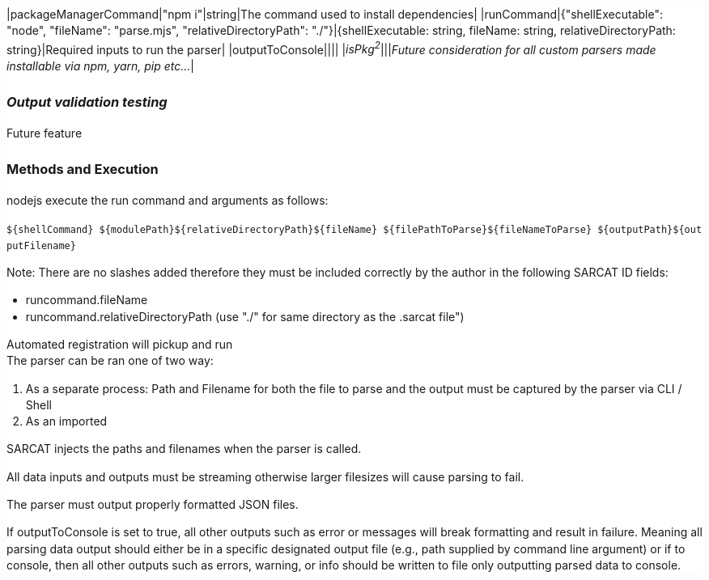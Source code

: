 |packageManagerCommand|"npm i"|string|The command used to install dependencies|
|runCommand|{"shellExecutable": "node", "fileName": "parse.mjs", "relativeDirectoryPath": "./"}|{shellExecutable: string, fileName: string, relativeDirectoryPath: string}|Required inputs to run the parser|
|outputToConsole||||
|*isPkg<sup>2</sup>*|||*Future consideration for all custom parsers made installable via npm, yarn, pip etc...*|

### *Output validation testing*
Future feature
### Methods and Execution
nodejs execute the run command and arguments as follows:

    ${shellCommand} ${modulePath}${relativeDirectoryPath}${fileName} ${filePathToParse}${fileNameToParse} ${outputPath}${outputFilename}

Note: There are no slashes added therefore they must be included correctly by the author in the following SARCAT ID fields:
- runcommand.fileName
- runcommand.relativeDirectoryPath (use "./" for same directory as the .sarcat file")

Automated registration will pickup and run  
The parser can be ran one of two way:

 1. As a separate process: Path and Filename for both the file to parse and the output must be captured by the parser via CLI / Shell
 2. As an imported 

SARCAT injects the paths and filenames when the parser is called.

All data inputs and outputs must be streaming otherwise larger filesizes will cause parsing to fail.  

The parser must output properly formatted JSON files.

If outputToConsole is set to true, all other outputs such as error or messages will break formatting and result in failure. Meaning all parsing data output should either be in a specific designated output file (e.g., path supplied by command line argument) or if to console, then all other outputs such as errors, warning, or info should be written to file only outputting parsed data to console.